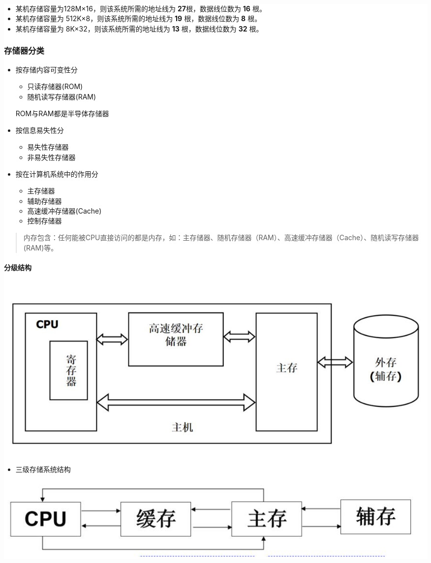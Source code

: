 - 某机存储容量为128M×16，则该系统所需的地址线为 **27**根，数据线位数为 **16** 根。
- 某机存储容量为 512K×8，则该系统所需的地址线为 **19** 根，数据线位数为  **8**  根。
- 某机存储容量为 8K×32，则该系统所需的地址线为  **13**   根，数据线位数为  **32**   根。



### 存储器分类

- 按存储内容可变性分

  - 只读存储器(ROM)
  - 随机读写存储器(RAM)

  ROM与RAM都是半导体存储器

- 按信息易失性分

  - 易失性存储器
  - 非易失性存储器

- 按在计算机系统中的作用分

  - 主存储器
  - 辅助存储器
  - 高速缓冲存储器(Cache)
  - 控制存储器

> 内存包含：任何能被CPU直接访问的都是内存，如：主存储器、随机存储器（RAM）、高速缓冲存储器（Cache）、随机读写存储器(RAM)等。

#### 分级结构

![](image/10.jpg)

- 三级存储系统结构

![](image/11.jpg)
